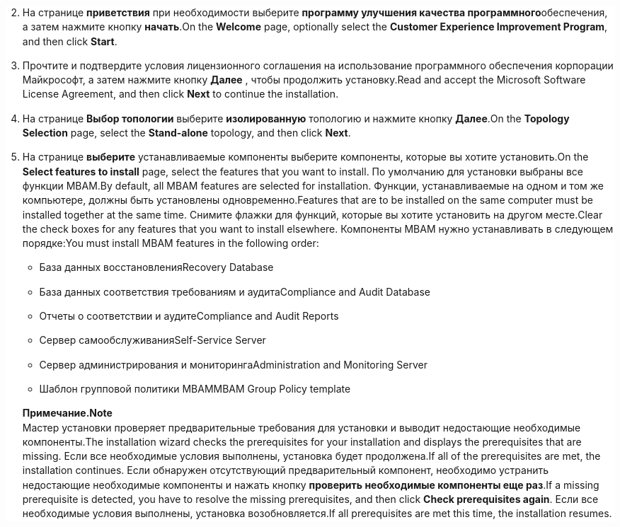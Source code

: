 2.  <span data-ttu-id="3a6fb-123">На странице **приветствия** при необходимости выберите **программу улучшения качества программного**обеспечения, а затем нажмите кнопку **начать**.</span><span class="sxs-lookup"><span data-stu-id="3a6fb-123">On the **Welcome** page, optionally select the **Customer Experience Improvement Program**, and then click **Start**.</span></span>

3.  <span data-ttu-id="3a6fb-124">Прочтите и подтвердите условия лицензионного соглашения на использование программного обеспечения корпорации Майкрософт, а затем нажмите кнопку **Далее** , чтобы продолжить установку.</span><span class="sxs-lookup"><span data-stu-id="3a6fb-124">Read and accept the Microsoft Software License Agreement, and then click **Next** to continue the installation.</span></span>

4.  <span data-ttu-id="3a6fb-125">На странице **Выбор топологии** выберите **изолированную** топологию и нажмите кнопку **Далее**.</span><span class="sxs-lookup"><span data-stu-id="3a6fb-125">On the **Topology Selection** page, select the **Stand-alone** topology, and then click **Next**.</span></span>

5.  <span data-ttu-id="3a6fb-126">На странице **выберите** устанавливаемые компоненты выберите компоненты, которые вы хотите установить.</span><span class="sxs-lookup"><span data-stu-id="3a6fb-126">On the **Select features to install** page, select the features that you want to install.</span></span> <span data-ttu-id="3a6fb-127">По умолчанию для установки выбраны все функции MBAM.</span><span class="sxs-lookup"><span data-stu-id="3a6fb-127">By default, all MBAM features are selected for installation.</span></span> <span data-ttu-id="3a6fb-128">Функции, устанавливаемые на одном и том же компьютере, должны быть установлены одновременно.</span><span class="sxs-lookup"><span data-stu-id="3a6fb-128">Features that are to be installed on the same computer must be installed together at the same time.</span></span> <span data-ttu-id="3a6fb-129">Снимите флажки для функций, которые вы хотите установить на другом месте.</span><span class="sxs-lookup"><span data-stu-id="3a6fb-129">Clear the check boxes for any features that you want to install elsewhere.</span></span> <span data-ttu-id="3a6fb-130">Компоненты MBAM нужно устанавливать в следующем порядке:</span><span class="sxs-lookup"><span data-stu-id="3a6fb-130">You must install MBAM features in the following order:</span></span>

    -   <span data-ttu-id="3a6fb-131">База данных восстановления</span><span class="sxs-lookup"><span data-stu-id="3a6fb-131">Recovery Database</span></span>

    -   <span data-ttu-id="3a6fb-132">База данных соответствия требованиям и аудита</span><span class="sxs-lookup"><span data-stu-id="3a6fb-132">Compliance and Audit Database</span></span>

    -   <span data-ttu-id="3a6fb-133">Отчеты о соответствии и аудите</span><span class="sxs-lookup"><span data-stu-id="3a6fb-133">Compliance and Audit Reports</span></span>

    -   <span data-ttu-id="3a6fb-134">Сервер самообслуживания</span><span class="sxs-lookup"><span data-stu-id="3a6fb-134">Self-Service Server</span></span>

    -   <span data-ttu-id="3a6fb-135">Сервер администрирования и мониторинга</span><span class="sxs-lookup"><span data-stu-id="3a6fb-135">Administration and Monitoring Server</span></span>

    -   <span data-ttu-id="3a6fb-136">Шаблон групповой политики MBAM</span><span class="sxs-lookup"><span data-stu-id="3a6fb-136">MBAM Group Policy template</span></span>

    **<span data-ttu-id="3a6fb-137">Примечание.</span><span class="sxs-lookup"><span data-stu-id="3a6fb-137">Note</span></span>**  
    <span data-ttu-id="3a6fb-138">Мастер установки проверяет предварительные требования для установки и выводит недостающие необходимые компоненты.</span><span class="sxs-lookup"><span data-stu-id="3a6fb-138">The installation wizard checks the prerequisites for your installation and displays the prerequisites that are missing.</span></span> <span data-ttu-id="3a6fb-139">Если все необходимые условия выполнены, установка будет продолжена.</span><span class="sxs-lookup"><span data-stu-id="3a6fb-139">If all of the prerequisites are met, the installation continues.</span></span> <span data-ttu-id="3a6fb-140">Если обнаружен отсутствующий предварительный компонент, необходимо устранить недостающие необходимые компоненты и нажать кнопку **проверить необходимые компоненты еще раз**.</span><span class="sxs-lookup"><span data-stu-id="3a6fb-140">If a missing prerequisite is detected, you have to resolve the missing prerequisites, and then click **Check prerequisites again**.</span></span> <span data-ttu-id="3a6fb-141">Если все необходимые условия выполнены, установка возобновляется.</span><span class="sxs-lookup"><span data-stu-id="3a6fb-141">If all prerequisites are met this time, the installation resumes.</span></span>
